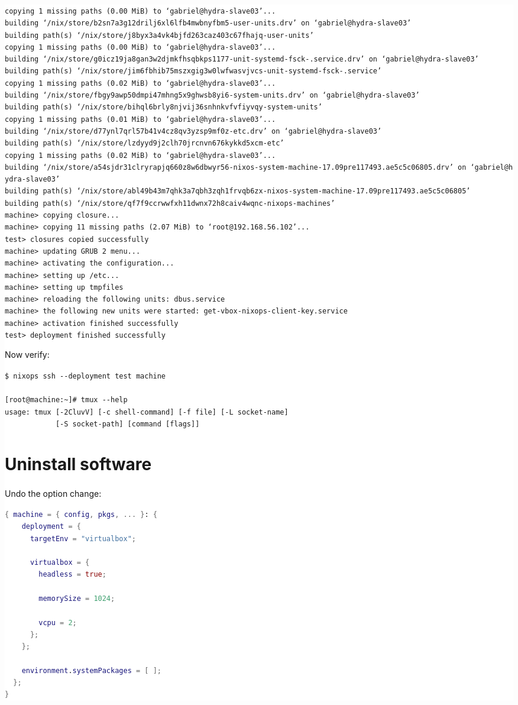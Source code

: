 ```
copying 1 missing paths (0.00 MiB) to ‘gabriel@hydra-slave03’...
building ‘/nix/store/b2sn7a3g12drilj6xl6lfb4mwbnyfbm5-user-units.drv’ on ‘gabriel@hydra-slave03’
building path(s) ‘/nix/store/j8byx3a4vk4bjfd263caz403c67fhajq-user-units’
copying 1 missing paths (0.00 MiB) to ‘gabriel@hydra-slave03’...
building ‘/nix/store/g0icz19ja8gan3w2djmkfhsqbkps1177-unit-systemd-fsck-.service.drv’ on ‘gabriel@hydra-slave03’
building path(s) ‘/nix/store/jim6fbhib75mszxgig3w0lwfwasvjvcs-unit-systemd-fsck-.service’
copying 1 missing paths (0.02 MiB) to ‘gabriel@hydra-slave03’...
building ‘/nix/store/fbgy9awp50dmpi47mhng5x9ghwsb8yi6-system-units.drv’ on ‘gabriel@hydra-slave03’
building path(s) ‘/nix/store/bihql6brly8njvij36snhnkvfvfiyvqy-system-units’
copying 1 missing paths (0.01 MiB) to ‘gabriel@hydra-slave03’...
building ‘/nix/store/d77ynl7qrl57b41v4cz8qv3yzsp9mf0z-etc.drv’ on ‘gabriel@hydra-slave03’
building path(s) ‘/nix/store/lzdyyd9j2clh70jrcnvn676kykkd5xcm-etc’
copying 1 missing paths (0.02 MiB) to ‘gabriel@hydra-slave03’...
building ‘/nix/store/a54sjdr31clryrapjq660z8w6dbwyr56-nixos-system-machine-17.09pre117493.ae5c5c06805.drv’ on ‘gabriel@hydra-slave03’
building path(s) ‘/nix/store/abl49b43m7qhk3a7qbh3zqh1frvqb6zx-nixos-system-machine-17.09pre117493.ae5c5c06805’
building path(s) ‘/nix/store/qf7f9ccrwwfxh11dwnx72h8caiv4wqnc-nixops-machines’
machine> copying closure...
machine> copying 11 missing paths (2.07 MiB) to ‘root@192.168.56.102’...
test> closures copied successfully
machine> updating GRUB 2 menu...
machine> activating the configuration...
machine> setting up /etc...
machine> setting up tmpfiles
machine> reloading the following units: dbus.service
machine> the following new units were started: get-vbox-nixops-client-key.service
machine> activation finished successfully
test> deployment finished successfully
```

Now verify:

```
$ nixops ssh --deployment test machine

[root@machine:~]# tmux --help
usage: tmux [-2CluvV] [-c shell-command] [-f file] [-L socket-name]
            [-S socket-path] [command [flags]]
```

# Uninstall software

Undo the option change:

```nix
{ machine = { config, pkgs, ... }: {
    deployment = {
      targetEnv = "virtualbox";

      virtualbox = {
        headless = true;

        memorySize = 1024;

        vcpu = 2;
      };
    };

    environment.systemPackages = [ ];
  };
}
```
